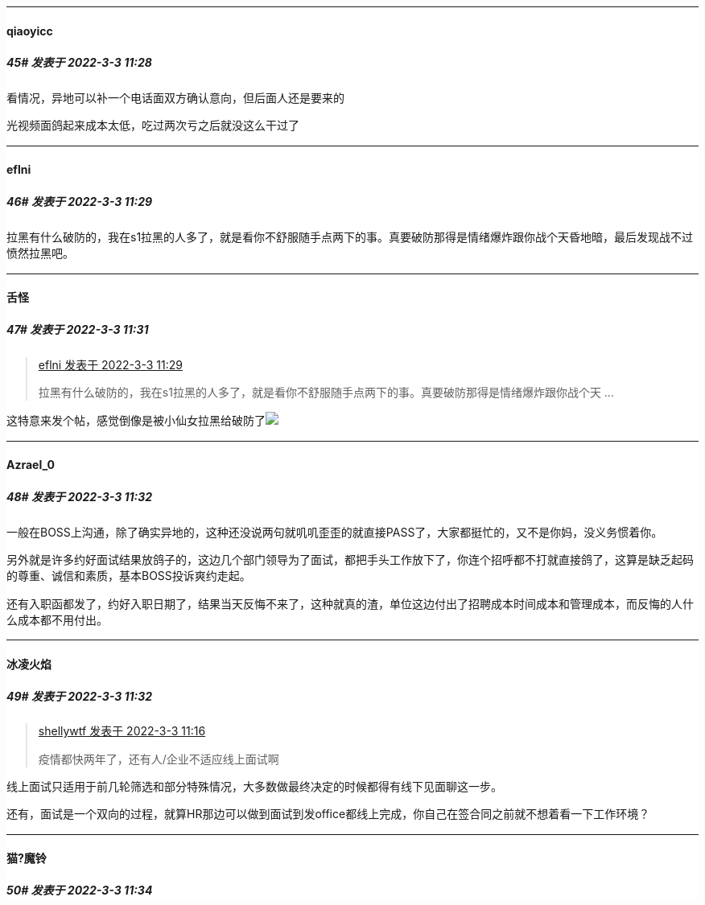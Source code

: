*****

####  qiaoyicc  
##### 45#       发表于 2022-3-3 11:28

看情况，异地可以补一个电话面双方确认意向，但后面人还是要来的

光视频面鸽起来成本太低，吃过两次亏之后就没这么干过了

*****

####  eflni  
##### 46#       发表于 2022-3-3 11:29

拉黑有什么破防的，我在s1拉黑的人多了，就是看你不舒服随手点两下的事。真要破防那得是情绪爆炸跟你战个天昏地暗，最后发现战不过愤然拉黑吧。

*****

####  舌怪  
##### 47#       发表于 2022-3-3 11:31

<blockquote><a href="httphttps://bbs.saraba1st.com/2b/forum.php?mod=redirect&amp;goto=findpost&amp;pid=54900013&amp;ptid=2055713" target="_blank">eflni 发表于 2022-3-3 11:29</a>

拉黑有什么破防的，我在s1拉黑的人多了，就是看你不舒服随手点两下的事。真要破防那得是情绪爆炸跟你战个天 ...</blockquote>
这特意来发个帖，感觉倒像是被小仙女拉黑给破防了<img src="https://static.saraba1st.com/image/smiley/face2017/044.png" referrerpolicy="no-referrer">

*****

####  Azrael_0  
##### 48#       发表于 2022-3-3 11:32

一般在BOSS上沟通，除了确实异地的，这种还没说两句就叽叽歪歪的就直接PASS了，大家都挺忙的，又不是你妈，没义务惯着你。

另外就是许多约好面试结果放鸽子的，这边几个部门领导为了面试，都把手头工作放下了，你连个招呼都不打就直接鸽了，这算是缺乏起码的尊重、诚信和素质，基本BOSS投诉爽约走起。

还有入职函都发了，约好入职日期了，结果当天反悔不来了，这种就真的渣，单位这边付出了招聘成本时间成本和管理成本，而反悔的人什么成本都不用付出。

*****

####  冰凌火焰  
##### 49#       发表于 2022-3-3 11:32

<blockquote><a href="httphttps://bbs.saraba1st.com/2b/forum.php?mod=redirect&amp;goto=findpost&amp;pid=54899793&amp;ptid=2055713" target="_blank">shellywtf 发表于 2022-3-3 11:16</a>

疫情都快两年了，还有人/企业不适应线上面试啊</blockquote>
线上面试只适用于前几轮筛选和部分特殊情况，大多数做最终决定的时候都得有线下见面聊这一步。

还有，面试是一个双向的过程，就算HR那边可以做到面试到发office都线上完成，你自己在签合同之前就不想着看一下工作环境？

*****

####  猫?魔铃  
##### 50#       发表于 2022-3-3 11:34

